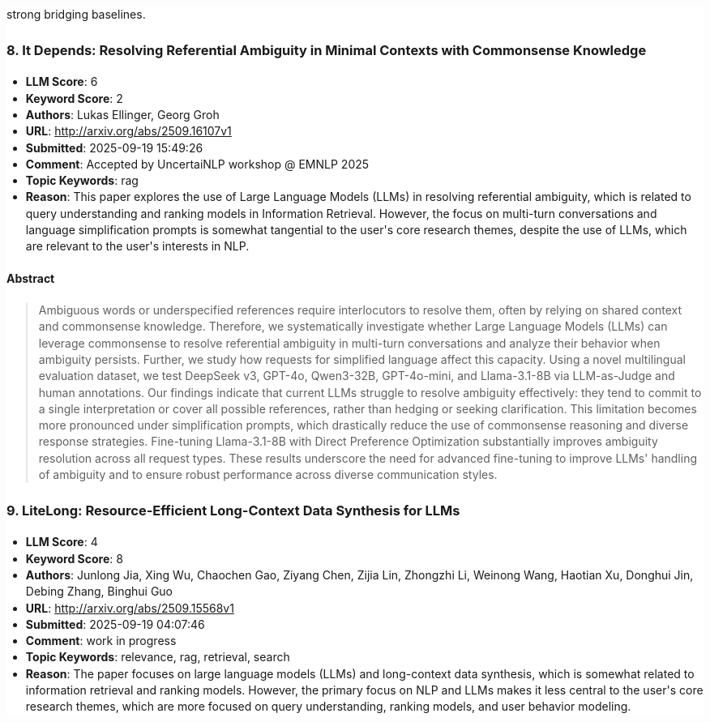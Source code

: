 strong bridging baselines.

### 8. It Depends: Resolving Referential Ambiguity in Minimal Contexts with Commonsense Knowledge

- **LLM Score**: 6
- **Keyword Score**: 2
- **Authors**: Lukas Ellinger, Georg Groh
- **URL**: <http://arxiv.org/abs/2509.16107v1>
- **Submitted**: 2025-09-19 15:49:26
- **Comment**: Accepted by UncertaiNLP workshop @ EMNLP 2025
- **Topic Keywords**: rag
- **Reason**: This paper explores the use of Large Language Models (LLMs) in resolving referential ambiguity, which is related to query understanding and ranking models in Information Retrieval. However, the focus on multi-turn conversations and language simplification prompts is somewhat tangential to the user's core research themes, despite the use of LLMs, which are relevant to the user's interests in NLP.

#### Abstract
> Ambiguous words or underspecified references require interlocutors to resolve
them, often by relying on shared context and commonsense knowledge. Therefore,
we systematically investigate whether Large Language Models (LLMs) can leverage
commonsense to resolve referential ambiguity in multi-turn conversations and
analyze their behavior when ambiguity persists. Further, we study how requests
for simplified language affect this capacity. Using a novel multilingual
evaluation dataset, we test DeepSeek v3, GPT-4o, Qwen3-32B, GPT-4o-mini, and
Llama-3.1-8B via LLM-as-Judge and human annotations. Our findings indicate that
current LLMs struggle to resolve ambiguity effectively: they tend to commit to
a single interpretation or cover all possible references, rather than hedging
or seeking clarification. This limitation becomes more pronounced under
simplification prompts, which drastically reduce the use of commonsense
reasoning and diverse response strategies. Fine-tuning Llama-3.1-8B with Direct
Preference Optimization substantially improves ambiguity resolution across all
request types. These results underscore the need for advanced fine-tuning to
improve LLMs' handling of ambiguity and to ensure robust performance across
diverse communication styles.

### 9. LiteLong: Resource-Efficient Long-Context Data Synthesis for LLMs

- **LLM Score**: 4
- **Keyword Score**: 8
- **Authors**: Junlong Jia, Xing Wu, Chaochen Gao, Ziyang Chen, Zijia Lin, Zhongzhi Li, Weinong Wang, Haotian Xu, Donghui Jin, Debing Zhang, Binghui Guo
- **URL**: <http://arxiv.org/abs/2509.15568v1>
- **Submitted**: 2025-09-19 04:07:46
- **Comment**: work in progress
- **Topic Keywords**: relevance, rag, retrieval, search
- **Reason**: The paper focuses on large language models (LLMs) and long-context data synthesis, which is somewhat related to information retrieval and ranking models. However, the primary focus on NLP and LLMs makes it less central to the user's core research themes, which are more focused on query understanding, ranking models, and user behavior modeling.
